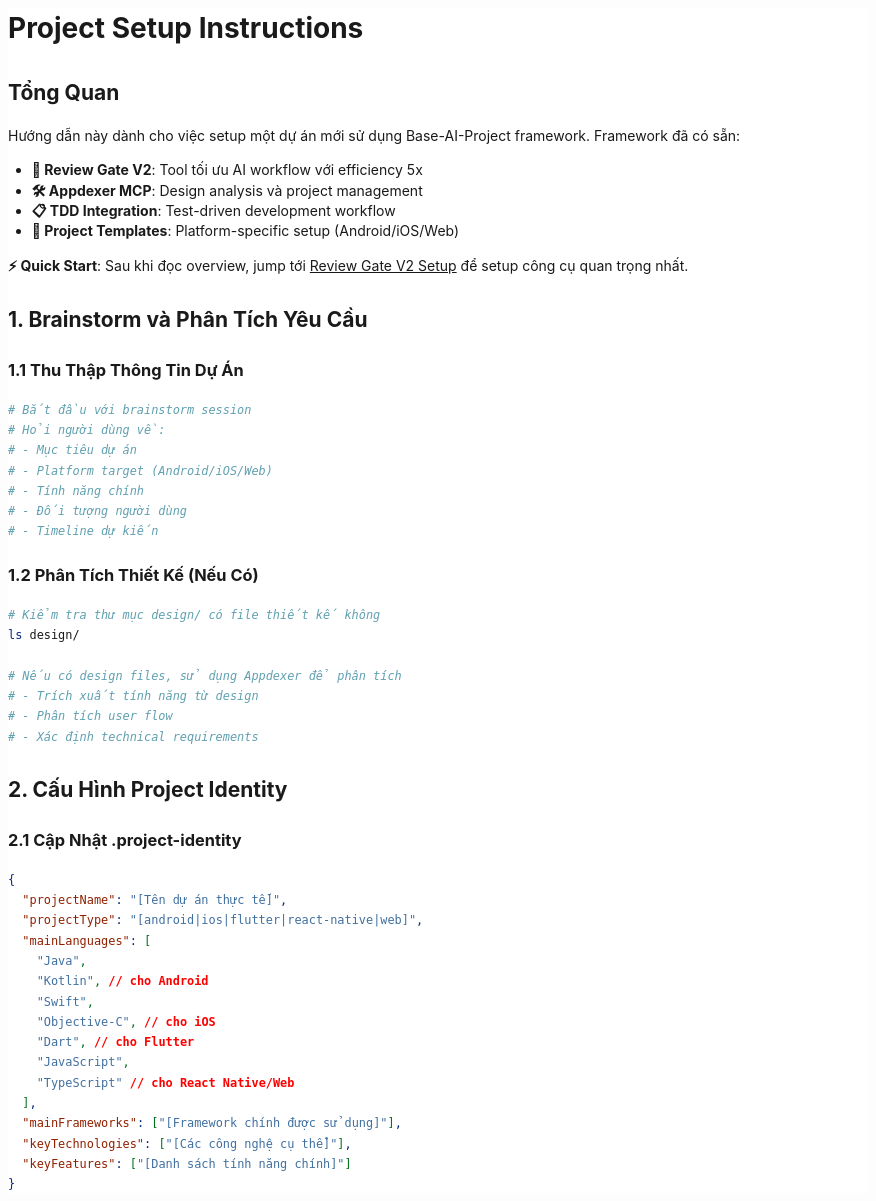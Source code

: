 # Project Setup Instructions

## Tổng Quan

Hướng dẫn này dành cho việc setup một dự án mới sử dụng Base-AI-Project framework. Framework đã có sẵn:

- **🚀 Review Gate V2**: Tool tối ưu AI workflow với efficiency 5x
- **🛠️ Appdexer MCP**: Design analysis và project management
- **📋 TDD Integration**: Test-driven development workflow
- **🎯 Project Templates**: Platform-specific setup (Android/iOS/Web)

**⚡ Quick Start**: Sau khi đọc overview, jump tới [Review Gate V2 Setup](#8-review-gate-v2-setup---bắt-buộc-khuyến-nghị) để setup công cụ quan trọng nhất.

## 1. Brainstorm và Phân Tích Yêu Cầu

### 1.1 Thu Thập Thông Tin Dự Án

```bash
# Bắt đầu với brainstorm session
# Hỏi người dùng về:
# - Mục tiêu dự án
# - Platform target (Android/iOS/Web)
# - Tính năng chính
# - Đối tượng người dùng
# - Timeline dự kiến
```

### 1.2 Phân Tích Thiết Kế (Nếu Có)

```bash
# Kiểm tra thư mục design/ có file thiết kế không
ls design/

# Nếu có design files, sử dụng Appdexer để phân tích
# - Trích xuất tính năng từ design
# - Phân tích user flow
# - Xác định technical requirements
```

## 2. Cấu Hình Project Identity

### 2.1 Cập Nhật .project-identity

```json
{
  "projectName": "[Tên dự án thực tế]",
  "projectType": "[android|ios|flutter|react-native|web]",
  "mainLanguages": [
    "Java",
    "Kotlin", // cho Android
    "Swift",
    "Objective-C", // cho iOS
    "Dart", // cho Flutter
    "JavaScript",
    "TypeScript" // cho React Native/Web
  ],
  "mainFrameworks": ["[Framework chính được sử dụng]"],
  "keyTechnologies": ["[Các công nghệ cụ thể]"],
  "keyFeatures": ["[Danh sách tính năng chính]"]
}
```
